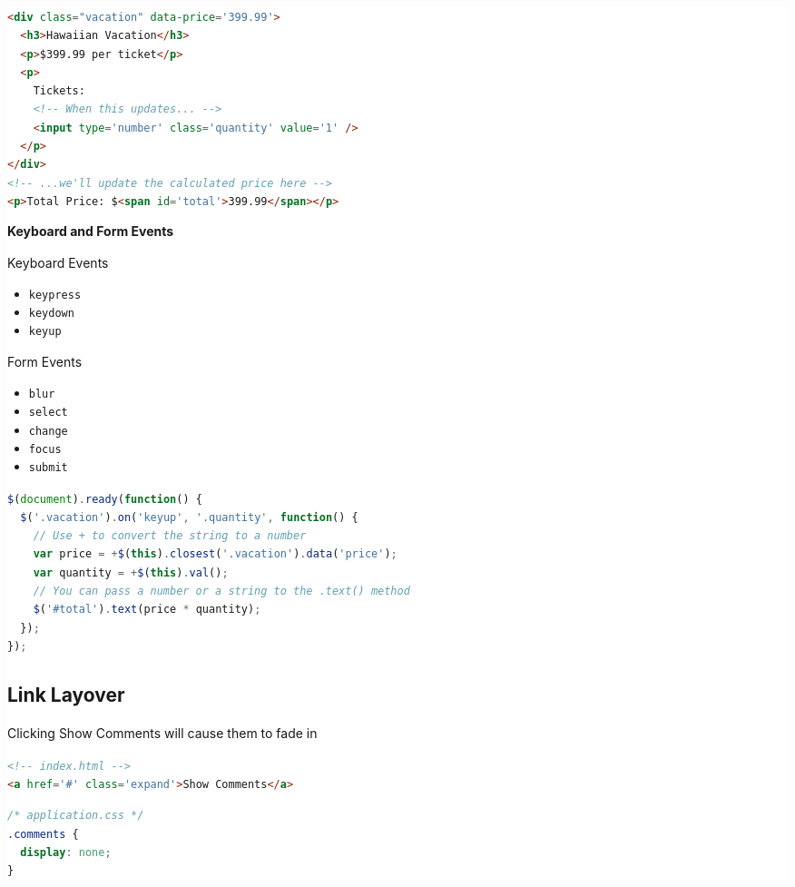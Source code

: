 ```html
<div class="vacation" data-price='399.99'>
  <h3>Hawaiian Vacation</h3>
  <p>$399.99 per ticket</p>
  <p>
    Tickets:
    <!-- When this updates... -->
    <input type='number' class='quantity' value='1' />
  </p>
</div>
<!-- ...we'll update the calculated price here -->
<p>Total Price: $<span id='total'>399.99</span></p>
```

**Keyboard and Form Events**

Keyboard Events

* `keypress`
* `keydown`
* `keyup`

Form Events

* `blur`
* `select`
* `change`
* `focus`
* `submit`

```javascript
$(document).ready(function() {
  $('.vacation').on('keyup', '.quantity', function() {
    // Use + to convert the string to a number
    var price = +$(this).closest('.vacation').data('price');
    var quantity = +$(this).val();
    // You can pass a number or a string to the .text() method
    $('#total').text(price * quantity);
  });
});
```

## Link Layover

Clicking Show Comments will cause them to fade in

```html
<!-- index.html -->
<a href='#' class='expand'>Show Comments</a>
```

```css
/* application.css */
.comments {
  display: none;
}
```
